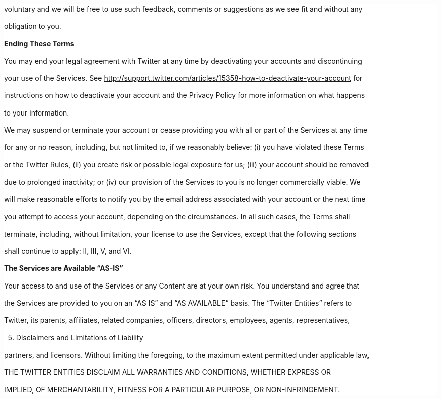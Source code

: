 voluntary and we will be free to use such feedback, comments or suggestions as we see fit and without any

obligation to you.

**Ending These Terms**

You may end your legal agreement with Twitter at any time by deactivating your accounts and discontinuing

your use of the Services. See http://support.twitter.com/articles/15358-how-to-deactivate-your-account for

instructions on how to deactivate your account and the Privacy Policy for more information on what happens

to your information.

We may suspend or terminate your account or cease providing you with all or part of the Services at any time

for any or no reason, including, but not limited to, if we reasonably believe: (i) you have violated these Terms

or the Twitter Rules, (ii) you create risk or possible legal exposure for us; (iii) your account should be removed

due to prolonged inactivity; or (iv) our provision of the Services to you is no longer commercially viable. We

will make reasonable efforts to notify you by the email address associated with your account or the next time

you attempt to access your account, depending on the circumstances. In all such cases, the Terms shall

terminate, including, without limitation, your license to use the Services, except that the following sections

shall continue to apply: II, III, V, and VI.

**The Services are Available “AS-IS”**

Your access to and use of the Services or any Content are at your own risk. You understand and agree that

the Services are provided to you on an “AS IS” and “AS AVAILABLE” basis. The “Twitter Entities” refers to

Twitter, its parents, affiliates, related companies, officers, directors, employees, agents, representatives,

5. Disclaimers and Limitations of Liability

partners, and licensors. Without limiting the foregoing, to the maximum extent permitted under applicable law,

THE TWITTER ENTITIES DISCLAIM ALL WARRANTIES AND CONDITIONS, WHETHER EXPRESS OR

IMPLIED, OF MERCHANTABILITY, FITNESS FOR A PARTICULAR PURPOSE, OR NON-INFRINGEMENT.

